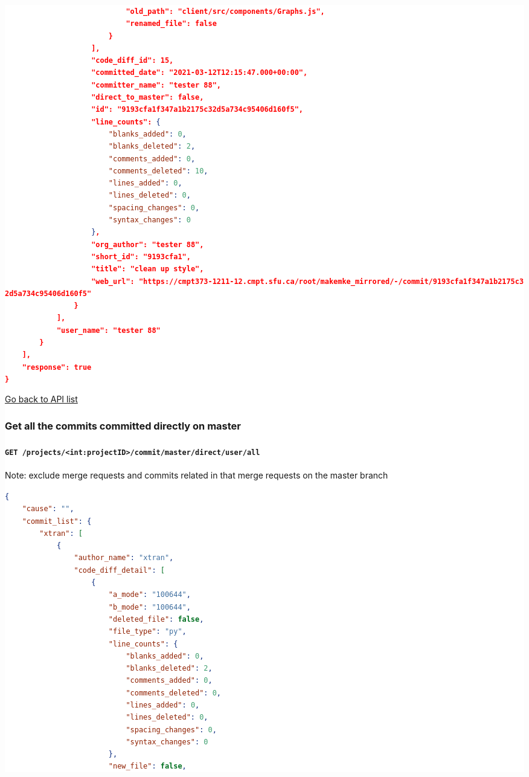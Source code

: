 ```json
                            "old_path": "client/src/components/Graphs.js",
                            "renamed_file": false
                        }
                    ],
                    "code_diff_id": 15,
                    "committed_date": "2021-03-12T12:15:47.000+00:00",
                    "committer_name": "tester 88",
                    "direct_to_master": false,
                    "id": "9193cfa1f347a1b2175c32d5a734c95406d160f5",
                    "line_counts": {
                        "blanks_added": 0,
                        "blanks_deleted": 2,
                        "comments_added": 0,
                        "comments_deleted": 10,
                        "lines_added": 0,
                        "lines_deleted": 0,
                        "spacing_changes": 0,
                        "syntax_changes": 0
                    },
                    "org_author": "tester 88",
                    "short_id": "9193cfa1",
                    "title": "clean up style",
                    "web_url": "https://cmpt373-1211-12.cmpt.sfu.ca/root/makemke_mirrored/-/commit/9193cfa1f347a1b2175c32d5a734c95406d160f5"
                }
            ],
            "user_name": "tester 88"
        }
    ],
    "response": true
}
```
[Go back to API list](#api-example-response)

### Get all the commits committed directly on master
#### `GET /projects/<int:projectID>/commit/master/direct/user/all`
Note: exclude merge requests and commits related in that merge requests on the master branch
```json
{
    "cause": "",
    "commit_list": {
        "xtran": [
            {
                "author_name": "xtran",
                "code_diff_detail": [
                    {
                        "a_mode": "100644",
                        "b_mode": "100644",
                        "deleted_file": false,
                        "file_type": "py",
                        "line_counts": {
                            "blanks_added": 0,
                            "blanks_deleted": 2,
                            "comments_added": 0,
                            "comments_deleted": 0,
                            "lines_added": 0,
                            "lines_deleted": 0,
                            "spacing_changes": 0,
                            "syntax_changes": 0
                        },
                        "new_file": false,
```